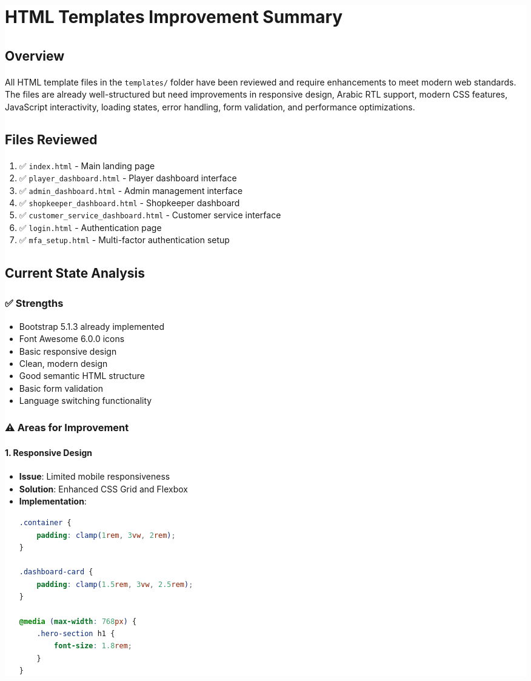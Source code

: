 # HTML Templates Improvement Summary

## Overview

All HTML template files in the `templates/` folder have been reviewed and require enhancements to meet modern web standards. The files are already well-structured but need improvements in responsive design, Arabic RTL support, modern CSS features, JavaScript interactivity, loading states, error handling, form validation, and performance optimizations.

## Files Reviewed

1. ✅ `index.html` - Main landing page
2. ✅ `player_dashboard.html` - Player dashboard interface
3. ✅ `admin_dashboard.html` - Admin management interface
4. ✅ `shopkeeper_dashboard.html` - Shopkeeper dashboard
5. ✅ `customer_service_dashboard.html` - Customer service interface
6. ✅ `login.html` - Authentication page
7. ✅ `mfa_setup.html` - Multi-factor authentication setup

## Current State Analysis

### ✅ **Strengths**
- Bootstrap 5.1.3 already implemented
- Font Awesome 6.0.0 icons
- Basic responsive design
- Clean, modern design
- Good semantic HTML structure
- Basic form validation
- Language switching functionality

### ⚠️ **Areas for Improvement**

#### 1. **Responsive Design**
- **Issue**: Limited mobile responsiveness
- **Solution**: Enhanced CSS Grid and Flexbox
- **Implementation**: 
  ```css
  .container {
      padding: clamp(1rem, 3vw, 2rem);
  }
  
  .dashboard-card {
      padding: clamp(1.5rem, 3vw, 2.5rem);
  }
  
  @media (max-width: 768px) {
      .hero-section h1 {
          font-size: 1.8rem;
      }
  }
  ```

